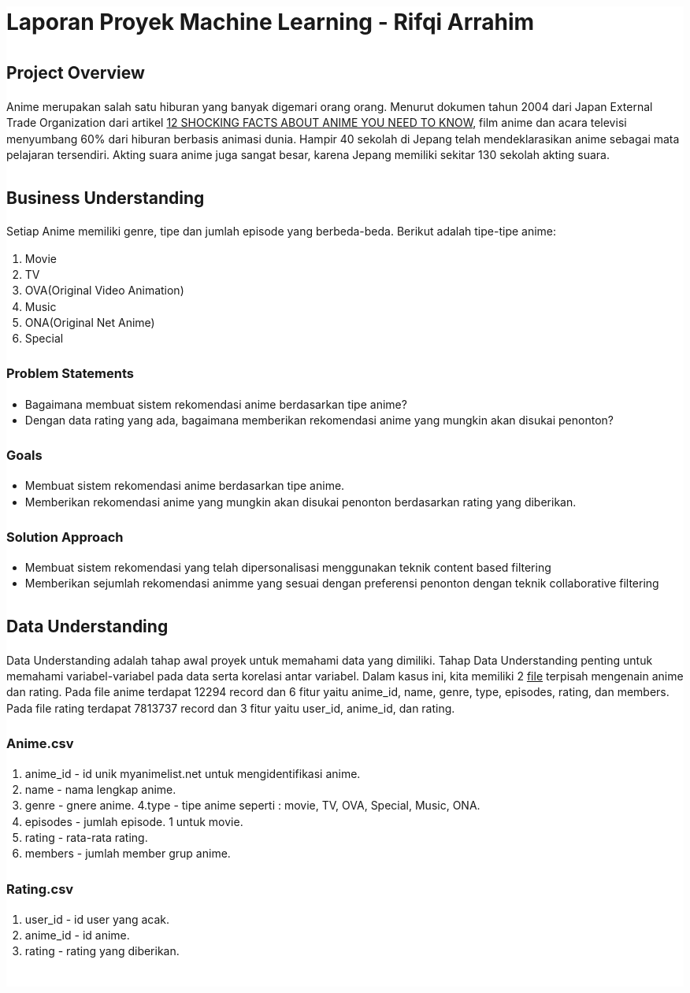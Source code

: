 # Laporan Proyek Machine Learning - Rifqi Arrahim
 
## Project Overview
Anime merupakan salah satu hiburan yang banyak digemari orang orang. Menurut dokumen tahun 2004 dari Japan External Trade Organization dari artikel [12 SHOCKING FACTS ABOUT ANIME YOU NEED TO KNOW](https://newslanded.com/2020/07/03/12-shocking-facts-about-anime-you-need-to-know/), film anime dan acara televisi menyumbang 60% dari hiburan berbasis animasi dunia. Hampir 40 sekolah di Jepang telah mendeklarasikan anime sebagai mata pelajaran tersendiri. Akting suara anime juga sangat besar, karena Jepang memiliki sekitar 130 sekolah akting suara.
## Business Understanding
Setiap Anime memiliki genre, tipe dan jumlah episode yang berbeda-beda. Berikut adalah tipe-tipe anime:
1. Movie
2. TV
3. OVA(Original Video Animation)
4. Music
5. ONA(Original Net Anime)
6. Special
 
### Problem Statements
- Bagaimana membuat sistem rekomendasi anime berdasarkan tipe anime?
- Dengan data rating yang ada, bagaimana memberikan rekomendasi anime yang mungkin akan disukai penonton?
### Goals
- Membuat sistem rekomendasi anime berdasarkan tipe anime.
- Memberikan rekomendasi anime yang mungkin akan disukai penonton berdasarkan rating yang diberikan.
 
### Solution Approach
- Membuat sistem rekomendasi yang telah dipersonalisasi menggunakan teknik content based filtering
- Memberikan sejumlah rekomendasi animme yang sesuai dengan preferensi penonton dengan teknik collaborative filtering
 
## Data Understanding
Data Understanding adalah tahap awal proyek untuk memahami data yang dimiliki. Tahap Data Understanding penting untuk memahami variabel-variabel pada data serta korelasi antar variabel. Dalam kasus ini, kita memiliki 2 [file](https://www.kaggle.com/CooperUnion/anime-recommendations-database) terpisah mengenain anime dan rating. Pada file anime terdapat 12294 record dan 6 fitur yaitu anime_id, name, genre, type, episodes, rating, dan members. Pada file rating terdapat 7813737 record dan 3 fitur yaitu user_id, anime_id, dan rating.
### Anime.csv
1. anime_id - id unik myanimelist.net untuk mengidentifikasi anime.
2. name - nama lengkap anime.
3. genre - gnere anime.
4.type - tipe anime seperti : movie, TV, OVA, Special, Music, ONA.
5. episodes - jumlah episode. 1 untuk movie.
6. rating - rata-rata rating.
7. members - jumlah member grup anime.
### Rating.csv
1. user_id - id user yang acak.
2. anime_id - id anime.
3. rating - rating yang diberikan.
<br>
